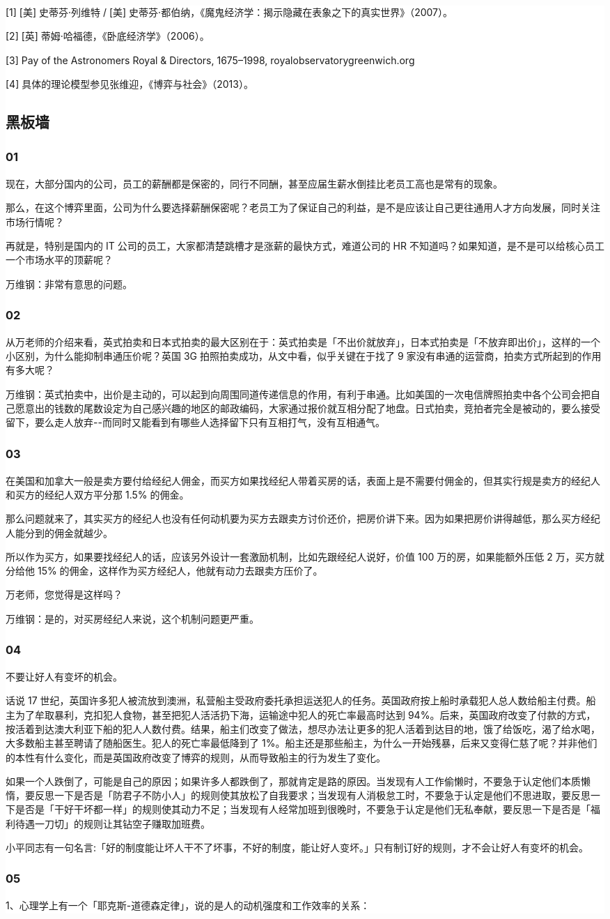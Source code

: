 [1] [美] 史蒂芬·列维特 / [美] 史蒂芬·都伯纳，《魔鬼经济学：揭示隐藏在表象之下的真实世界》（2007）。

[2] [英] 蒂姆·哈福德，《卧底经济学》（2006）。

[3] Pay of the Astronomers Royal & Directors, 1675–1998, royalobservatorygreenwich.org

[4] 具体的理论模型参见张维迎，《博弈与社会》（2013）。

## 黑板墙

### 01

现在，大部分国内的公司，员工的薪酬都是保密的，同行不同酬，甚至应届生薪水倒挂比老员工高也是常有的现象。

那么，在这个博弈里面，公司为什么要选择薪酬保密呢？老员工为了保证自己的利益，是不是应该让自己更往通用人才方向发展，同时关注市场行情呢？

再就是，特别是国内的 IT 公司的员工，大家都清楚跳槽才是涨薪的最快方式，难道公司的 HR 不知道吗？如果知道，是不是可以给核心员工一个市场水平的顶薪呢？

万维钢：非常有意思的问题。

### 02

从万老师的介绍来看，英式拍卖和日本式拍卖的最大区别在于：英式拍卖是「不出价就放弃」，日本式拍卖是「不放弃即出价」，这样的一个小区别，为什么能抑制串通压价呢？英国 3G 拍照拍卖成功，从文中看，似乎关键在于找了 9 家没有串通的运营商，拍卖方式所起到的作用有多大呢？

万维钢：英式拍卖中，出价是主动的，可以起到向周围同道传递信息的作用，有利于串通。比如美国的一次电信牌照拍卖中各个公司会把自己愿意出的钱数的尾数设定为自己感兴趣的地区的邮政编码，大家通过报价就互相分配了地盘。日式拍卖，竞拍者完全是被动的，要么接受留下，要么走人放弃--而同时又能看到有哪些人选择留下只有互相打气，没有互相通气。

### 03

在美国和加拿大一般是卖方要付给经纪人佣金，而买方如果找经纪人带着买房的话，表面上是不需要付佣金的，但其实行规是卖方的经纪人和买方的经纪人双方平分那 1.5% 的佣金。

那么问题就来了，其实买方的经纪人也没有任何动机要为买方去跟卖方讨价还价，把房价讲下来。因为如果把房价讲得越低，那么买方经纪人能分到的佣金就越少。

所以作为买方，如果要找经纪人的话，应该另外设计一套激励机制，比如先跟经纪人说好，价值 100 万的房，如果能额外压低 2 万，买方就分给他 15% 的佣金，这样作为买方经纪人，他就有动力去跟卖方压价了。

万老师，您觉得是这样吗？

万维钢：是的，对买房经纪人来说，这个机制问题更严重。

### 04

不要让好人有变坏的机会。

话说 17 世纪，英国许多犯人被流放到澳洲，私营船主受政府委托承担运送犯人的任务。英国政府按上船时承载犯人总人数给船主付费。船主为了牟取暴利，克扣犯人食物，甚至把犯人活活扔下海，运输途中犯人的死亡率最高时达到 94%。后来，英国政府改变了付款的方式，按活着到达澳大利亚下船的犯人人数付费。结果，船主们改变了做法，想尽办法让更多的犯人活着到达目的地，饿了给饭吃，渴了给水喝，大多数船主甚至聘请了随船医生。犯人的死亡率最低降到了 1%。船主还是那些船主，为什么一开始残暴，后来又变得仁慈了呢？并非他们的本性有什么变化，而是英国政府改变了博弈的规则，从而导致船主的行为发生了变化。

如果一个人跌倒了，可能是自己的原因；如果许多人都跌倒了，那就肯定是路的原因。当发现有人工作偷懒时，不要急于认定他们本质懒惰，要反思一下是否是「防君子不防小人」的规则使其放松了自我要求；当发现有人消极怠工时，不要急于认定是他们不思进取，要反思一下是否是「干好干坏都一样」的规则使其动力不足；当发现有人经常加班到很晚时，不要急于认定是他们无私奉献，要反思一下是否是「福利待遇一刀切」的规则让其钻空子赚取加班费。

小平同志有一句名言:「好的制度能让坏人干不了坏事，不好的制度，能让好人变坏。」只有制订好的规则，才不会让好人有变坏的机会。

### 05

1、心理学上有一个「耶克斯-道德森定律」，说的是人的动机强度和工作效率的关系：
